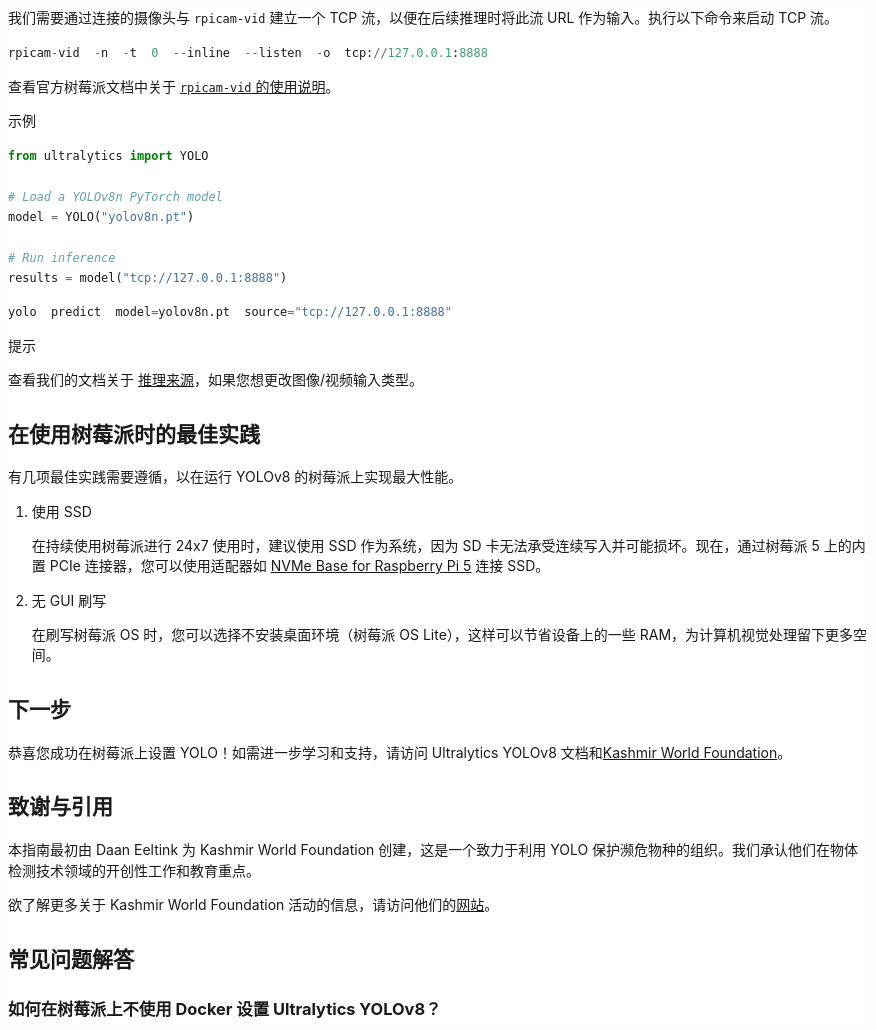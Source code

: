 我们需要通过连接的摄像头与 `rpicam-vid` 建立一个 TCP 流，以便在后续推理时将此流 URL 作为输入。执行以下命令来启动 TCP 流。

```py
rpicam-vid  -n  -t  0  --inline  --listen  -o  tcp://127.0.0.1:8888 
```

查看官方树莓派文档中关于 [`rpicam-vid` 的使用说明](https://www.raspberrypi.com/documentation/computers/camera_software.html#rpicam-vid)。

示例

```py
from ultralytics import YOLO

# Load a YOLOv8n PyTorch model
model = YOLO("yolov8n.pt")

# Run inference
results = model("tcp://127.0.0.1:8888") 
```

```py
yolo  predict  model=yolov8n.pt  source="tcp://127.0.0.1:8888" 
```

提示

查看我们的文档关于 [推理来源](https://docs.ultralytics.com/modes/predict/#inference-sources)，如果您想更改图像/视频输入类型。

## 在使用树莓派时的最佳实践

有几项最佳实践需要遵循，以在运行 YOLOv8 的树莓派上实现最大性能。

1.  使用 SSD

    在持续使用树莓派进行 24x7 使用时，建议使用 SSD 作为系统，因为 SD 卡无法承受连续写入并可能损坏。现在，通过树莓派 5 上的内置 PCIe 连接器，您可以使用适配器如 [NVMe Base for Raspberry Pi 5](https://shop.pimoroni.com/products/nvme-base) 连接 SSD。

1.  无 GUI 刷写

    在刷写树莓派 OS 时，您可以选择不安装桌面环境（树莓派 OS Lite），这样可以节省设备上的一些 RAM，为计算机视觉处理留下更多空间。

## 下一步

恭喜您成功在树莓派上设置 YOLO！如需进一步学习和支持，请访问 Ultralytics YOLOv8 文档和[Kashmir World Foundation](https://www.kashmirworldfoundation.org/)。

## 致谢与引用

本指南最初由 Daan Eeltink 为 Kashmir World Foundation 创建，这是一个致力于利用 YOLO 保护濒危物种的组织。我们承认他们在物体检测技术领域的开创性工作和教育重点。

欲了解更多关于 Kashmir World Foundation 活动的信息，请访问他们的[网站](https://www.kashmirworldfoundation.org/)。

## 常见问题解答

### 如何在树莓派上不使用 Docker 设置 Ultralytics YOLOv8？
